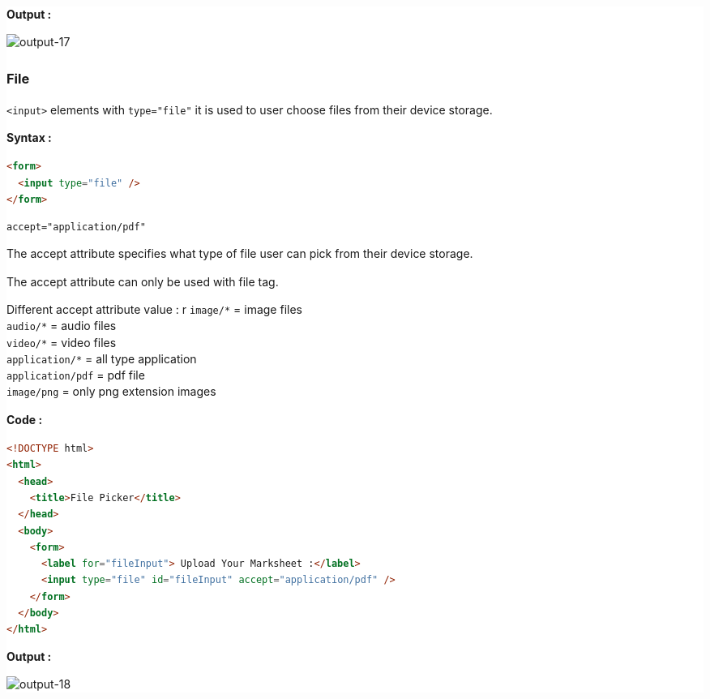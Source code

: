 **Output :**

<img src="/icp/10/output-17.png" alt="output-17" width="600px"/>

### File

`<input>` elements with `type="file"` it is used to user choose files from their device storage.

**Syntax :**

```html
<form>
  <input type="file" />
</form>
```

`accept="application/pdf"`

The accept attribute specifies what type of file user can pick from their device storage.

The accept attribute can only be used with file tag.

Different accept attribute value :
r
`image/*` = image files <br/>
`audio/*` = audio files <br/>
`video/*` = video files <br/>
`application/*` = all type application <br/>
`application/pdf` = pdf file <br/>
`image/png` = only png extension images <br/>

**Code :**

```html
<!DOCTYPE html>
<html>
  <head>
    <title>File Picker</title>
  </head>
  <body>
    <form>
      <label for="fileInput"> Upload Your Marksheet :</label>
      <input type="file" id="fileInput" accept="application/pdf" />
    </form>
  </body>
</html>
```

**Output :**

<img src="/icp/10/output-18.png" alt="output-18" width="600px"/>
